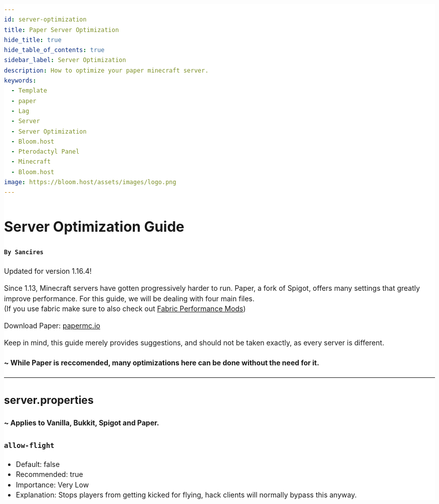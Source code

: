 ```yaml
---
id: server-optimization
title: Paper Server Optimization
hide_title: true
hide_table_of_contents: true
sidebar_label: Server Optimization
description: How to optimize your paper minecraft server.
keywords:
  - Template
  - paper
  - Lag
  - Server
  - Server Optimization
  - Bloom.host
  - Pterodactyl Panel
  - Minecraft
  - Bloom.host
image: https://bloom.host/assets/images/logo.png
---
```

# Server Optimization Guide
#### `By Sancires`

Updated for version 1.16.4! 

Since 1.13, Minecraft servers have gotten progressively harder to run. Paper, a fork of Spigot, offers many settings that greatly improve performance. For this guide, we will be dealing with four main files.  
(If you use fabric make sure to also check out [Fabric Performance Mods](fabric_mods/performance-mods.md))

Download Paper: [papermc.io](https://papermc.io/)


Keep in mind, this guide merely provides suggestions, and should not be taken exactly, as every server is different.

#### ~ While Paper is reccomended, many optimizations here can be done without the need for it.

---

## server.properties
#### ~ Applies to Vanilla, Bukkit, Spigot and Paper.
### `allow-flight`
- Default: false
- Recommended: true
- Importance: Very Low
- Explanation: Stops players from getting kicked for flying, hack clients will normally bypass this anyway.
